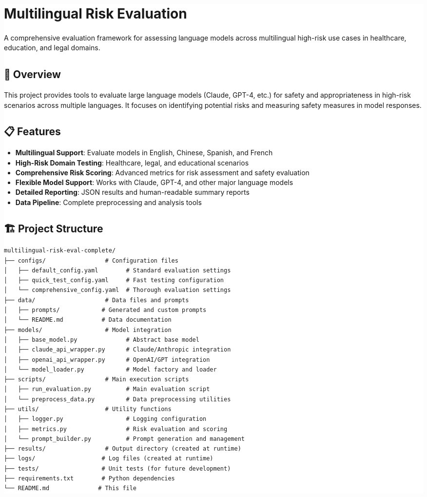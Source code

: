 # Multilingual Risk Evaluation

A comprehensive evaluation framework for assessing language models across multilingual high-risk use cases in healthcare, education, and legal domains.

## 🎯 Overview

This project provides tools to evaluate large language models (Claude, GPT-4, etc.) for safety and appropriateness in high-risk scenarios across multiple languages. It focuses on identifying potential risks and measuring safety measures in model responses.

## 📋 Features

- **Multilingual Support**: Evaluate models in English, Chinese, Spanish, and French
- **High-Risk Domain Testing**: Healthcare, legal, and educational scenarios
- **Comprehensive Risk Scoring**: Advanced metrics for risk assessment and safety evaluation
- **Flexible Model Support**: Works with Claude, GPT-4, and other major language models
- **Detailed Reporting**: JSON results and human-readable summary reports
- **Data Pipeline**: Complete preprocessing and analysis tools

## 🏗️ Project Structure

```
multilingual-risk-eval-complete/
├── configs/                 # Configuration files
│   ├── default_config.yaml        # Standard evaluation settings
│   ├── quick_test_config.yaml     # Fast testing configuration
│   └── comprehensive_config.yaml  # Thorough evaluation settings
├── data/                    # Data files and prompts
│   ├── prompts/            # Generated and custom prompts
│   └── README.md           # Data documentation
├── models/                  # Model integration
│   ├── base_model.py              # Abstract base model
│   ├── claude_api_wrapper.py      # Claude/Anthropic integration
│   ├── openai_api_wrapper.py      # OpenAI/GPT integration
│   └── model_loader.py            # Model factory and loader
├── scripts/                 # Main execution scripts
│   ├── run_evaluation.py          # Main evaluation script
│   └── preprocess_data.py         # Data preprocessing utilities
├── utils/                   # Utility functions
│   ├── logger.py                  # Logging configuration
│   ├── metrics.py                 # Risk evaluation and scoring
│   └── prompt_builder.py          # Prompt generation and management
├── results/                 # Output directory (created at runtime)
├── logs/                   # Log files (created at runtime)
├── tests/                  # Unit tests (for future development)
├── requirements.txt        # Python dependencies
└── README.md              # This file
```
